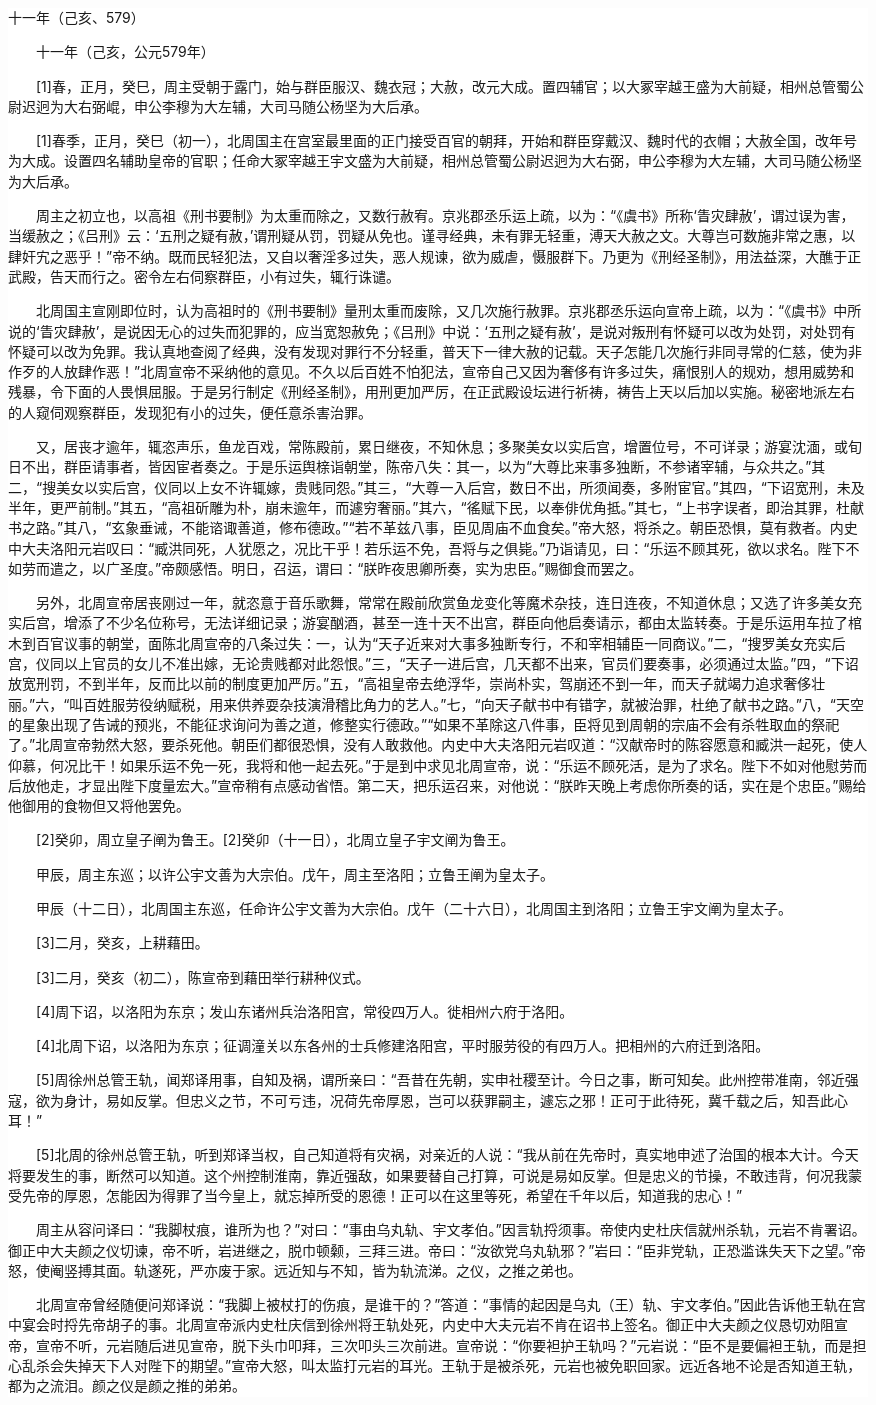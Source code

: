 十一年（己亥、579）

　　十一年（己亥，公元579年）

　　[1]春，正月，癸巳，周主受朝于露门，始与群臣服汉、魏衣冠；大赦，改元大成。置四辅官；以大冢宰越王盛为大前疑，相州总管蜀公尉迟迥为大右弼崐，申公李穆为大左辅，大司马随公杨坚为大后承。

　　[1]春季，正月，癸巳（初一），北周国主在宫室最里面的正门接受百官的朝拜，开始和群臣穿戴汉、魏时代的衣帽；大赦全国，改年号为大成。设置四名辅助皇帝的官职；任命大冢宰越王宇文盛为大前疑，相州总管蜀公尉迟迥为大右弼，申公李穆为大左辅，大司马随公杨坚为大后承。

　　周主之初立也，以高祖《刑书要制》为太重而除之，又数行赦宥。京兆郡丞乐运上疏，以为：“《虞书》所称‘眚灾肆赦’，谓过误为害，当缓赦之；《吕刑》云：‘五刑之疑有赦，’谓刑疑从罚，罚疑从免也。谨寻经典，未有罪无轻重，溥天大赦之文。大尊岂可数施非常之惠，以肆奸宄之恶乎！”帝不纳。既而民轻犯法，又自以奢淫多过失，恶人规谏，欲为威虐，慑服群下。乃更为《刑经圣制》，用法益深，大醮于正武殿，告天而行之。密令左右伺察群臣，小有过失，辄行诛谴。

　　北周国主宣刚即位时，认为高祖时的《刑书要制》量刑太重而废除，又几次施行赦罪。京兆郡丞乐运向宣帝上疏，以为：“《虞书》中所说的‘眚灾肆赦’，是说因无心的过失而犯罪的，应当宽恕赦免；《吕刑》中说：‘五刑之疑有赦’，是说对叛刑有怀疑可以改为处罚，对处罚有怀疑可以改为免罪。我认真地查阅了经典，没有发现对罪行不分轻重，普天下一律大赦的记载。天子怎能几次施行非同寻常的仁慈，使为非作歹的人放肆作恶！”北周宣帝不采纳他的意见。不久以后百姓不怕犯法，宣帝自己又因为奢侈有许多过失，痛恨别人的规劝，想用威势和残暴，令下面的人畏惧屈服。于是另行制定《刑经圣制》，用刑更加严厉，在正武殿设坛进行祈祷，祷告上天以后加以实施。秘密地派左右的人窥伺观察群臣，发现犯有小的过失，便任意杀害治罪。

　　又，居丧才逾年，辄恣声乐，鱼龙百戏，常陈殿前，累日继夜，不知休息；多聚美女以实后宫，增置位号，不可详录；游宴沈湎，或旬日不出，群臣请事者，皆因宦者奏之。于是乐运舆榇诣朝堂，陈帝八失：其一，以为“大尊比来事多独断，不参诸宰辅，与众共之。”其二，“搜美女以实后宫，仪同以上女不许辄嫁，贵贱同怨。”其三，“大尊一入后宫，数日不出，所须闻奏，多附宦官。”其四，“下诏宽刑，未及半年，更严前制。”其五，“高祖斫雕为朴，崩未逾年，而遽穷奢丽。”其六，“徭赋下民，以奉俳优角抵。”其七，“上书字误者，即治其罪，杜献书之路。”其八，“玄象垂诫，不能谘诹善道，修布德政。”“若不革兹八事，臣见周庙不血食矣。”帝大怒，将杀之。朝臣恐惧，莫有救者。内史中大夫洛阳元岩叹曰：“臧洪同死，人犹愿之，况比干乎！若乐运不免，吾将与之俱毙。”乃诣请见，曰：“乐运不顾其死，欲以求名。陛下不如劳而遣之，以广圣度。”帝颇感悟。明日，召运，谓曰：“朕昨夜思卿所奏，实为忠臣。”赐御食而罢之。

　　另外，北周宣帝居丧刚过一年，就恣意于音乐歌舞，常常在殿前欣赏鱼龙变化等魔术杂技，连日连夜，不知道休息；又选了许多美女充实后宫，增添了不少名位称号，无法详细记录；游宴酗酒，甚至一连十天不出宫，群臣向他启奏请示，都由太监转奏。于是乐运用车拉了棺木到百官议事的朝堂，面陈北周宣帝的八条过失：一，认为“天子近来对大事多独断专行，不和宰相辅臣一同商议。”二，“搜罗美女充实后宫，仪同以上官员的女儿不准出嫁，无论贵贱都对此怨恨。”三，“天子一进后宫，几天都不出来，官员们要奏事，必须通过太监。”四，“下诏放宽刑罚，不到半年，反而比以前的制度更加严厉。”五，“高祖皇帝去绝浮华，崇尚朴实，驾崩还不到一年，而天子就竭力追求奢侈壮丽。”六，“叫百姓服劳役纳赋税，用来供养耍杂技演滑稽比角力的艺人。”七，“向天子献书中有错字，就被治罪，杜绝了献书之路。”八，“天空的星象出现了告诫的预兆，不能征求询问为善之道，修整实行德政。”“如果不革除这八件事，臣将见到周朝的宗庙不会有杀牲取血的祭祀了。”北周宣帝勃然大怒，要杀死他。朝臣们都很恐惧，没有人敢救他。内史中大夫洛阳元岩叹道：“汉献帝时的陈容愿意和臧洪一起死，使人仰慕，何况比干！如果乐运不免一死，我将和他一起去死。”于是到中求见北周宣帝，说：“乐运不顾死活，是为了求名。陛下不如对他慰劳而后放他走，才显出陛下度量宏大。”宣帝稍有点感动省悟。第二天，把乐运召来，对他说：“朕昨天晚上考虑你所奏的话，实在是个忠臣。”赐给他御用的食物但又将他罢免。

 





　　[2]癸卯，周立皇子阐为鲁王。[2]癸卯（十一日），北周立皇子宇文阐为鲁王。

　　甲辰，周主东巡；以许公宇文善为大宗伯。戊午，周主至洛阳；立鲁王阐为皇太子。

　　甲辰（十二日），北周国主东巡，任命许公宇文善为大宗伯。戊午（二十六日），北周国主到洛阳；立鲁王宇文阐为皇太子。

　　[3]二月，癸亥，上耕藉田。

　　[3]二月，癸亥（初二），陈宣帝到藉田举行耕种仪式。

　　[4]周下诏，以洛阳为东京；发山东诸州兵治洛阳宫，常役四万人。徙相州六府于洛阳。

　　[4]北周下诏，以洛阳为东京；征调潼关以东各州的士兵修建洛阳宫，平时服劳役的有四万人。把相州的六府迁到洛阳。

　　[5]周徐州总管王轨，闻郑译用事，自知及祸，谓所亲曰：“吾昔在先朝，实申社稷至计。今日之事，断可知矣。此州控带准南，邻近强寇，欲为身计，易如反掌。但忠义之节，不可亏违，况荷先帝厚恩，岂可以获罪嗣主，遽忘之邪！正可于此待死，冀千载之后，知吾此心耳！”

　　[5]北周的徐州总管王轨，听到郑译当权，自己知道将有灾祸，对亲近的人说：“我从前在先帝时，真实地申述了治国的根本大计。今天将要发生的事，断然可以知道。这个州控制淮南，靠近强敌，如果要替自己打算，可说是易如反掌。但是忠义的节操，不敢违背，何况我蒙受先帝的厚恩，怎能因为得罪了当今皇上，就忘掉所受的恩德！正可以在这里等死，希望在千年以后，知道我的忠心！”

　　周主从容问译曰：“我脚杖痕，谁所为也？”对曰：“事由乌丸轨、宇文孝伯。”因言轨捋须事。帝使内史杜庆信就州杀轨，元岩不肯署诏。御正中大夫颜之仪切谏，帝不听，岩进继之，脱巾顿颡，三拜三进。帝曰：“汝欲党乌丸轨邪？”岩曰：“臣非党轨，正恐滥诛失天下之望。”帝怒，使阉竖搏其面。轨遂死，严亦废于家。远近知与不知，皆为轨流涕。之仪，之推之弟也。

　　北周宣帝曾经随便问郑译说：“我脚上被杖打的伤痕，是谁干的？”答道：“事情的起因是乌丸（王）轨、宇文孝伯。”因此告诉他王轨在宫中宴会时捋先帝胡子的事。北周宣帝派内史杜庆信到徐州将王轨处死，内史中大夫元岩不肯在诏书上签名。御正中大夫颜之仪恳切劝阻宣帝，宣帝不听，元岩随后进见宣帝，脱下头巾叩拜，三次叩头三次前进。宣帝说：“你要袒护王轨吗？”元岩说：“臣不是要偏袒王轨，而是担心乱杀会失掉天下人对陛下的期望。”宣帝大怒，叫太监打元岩的耳光。王轨于是被杀死，元岩也被免职回家。远近各地不论是否知道王轨，都为之流泪。颜之仪是颜之推的弟弟。

